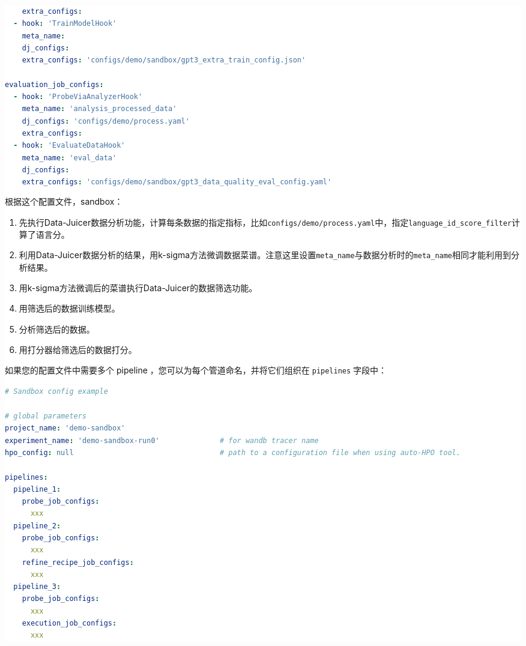 ```yaml
    extra_configs:
  - hook: 'TrainModelHook'
    meta_name:
    dj_configs:
    extra_configs: 'configs/demo/sandbox/gpt3_extra_train_config.json'

evaluation_job_configs:
  - hook: 'ProbeViaAnalyzerHook'
    meta_name: 'analysis_processed_data'
    dj_configs: 'configs/demo/process.yaml'
    extra_configs:
  - hook: 'EvaluateDataHook'
    meta_name: 'eval_data'
    dj_configs:
    extra_configs: 'configs/demo/sandbox/gpt3_data_quality_eval_config.yaml'
```
根据这个配置文件，sandbox：

1. 先执行Data-Juicer数据分析功能，计算每条数据的指定指标，比如`configs/demo/process.yaml`中，指定`language_id_score_filter`计算了语言分。

2. 利用Data-Juicer数据分析的结果，用k-sigma方法微调数据菜谱。注意这里设置`meta_name`与数据分析时的`meta_name`相同才能利用到分析结果。

3. 用k-sigma方法微调后的菜谱执行Data-Juicer的数据筛选功能。

4. 用筛选后的数据训练模型。

5. 分析筛选后的数据。

6. 用打分器给筛选后的数据打分。

如果您的配置文件中需要多个 pipeline ，您可以为每个管道命名，并将它们组织在 `pipelines` 字段中：

```yaml
# Sandbox config example

# global parameters
project_name: 'demo-sandbox'
experiment_name: 'demo-sandbox-run0'              # for wandb tracer name
hpo_config: null                                  # path to a configuration file when using auto-HPO tool.

pipelines:
  pipeline_1:
    probe_job_configs:
      xxx
  pipeline_2:
    probe_job_configs:
      xxx
    refine_recipe_job_configs:
      xxx
  pipeline_3:
    probe_job_configs:
      xxx
    execution_job_configs:
      xxx
```
